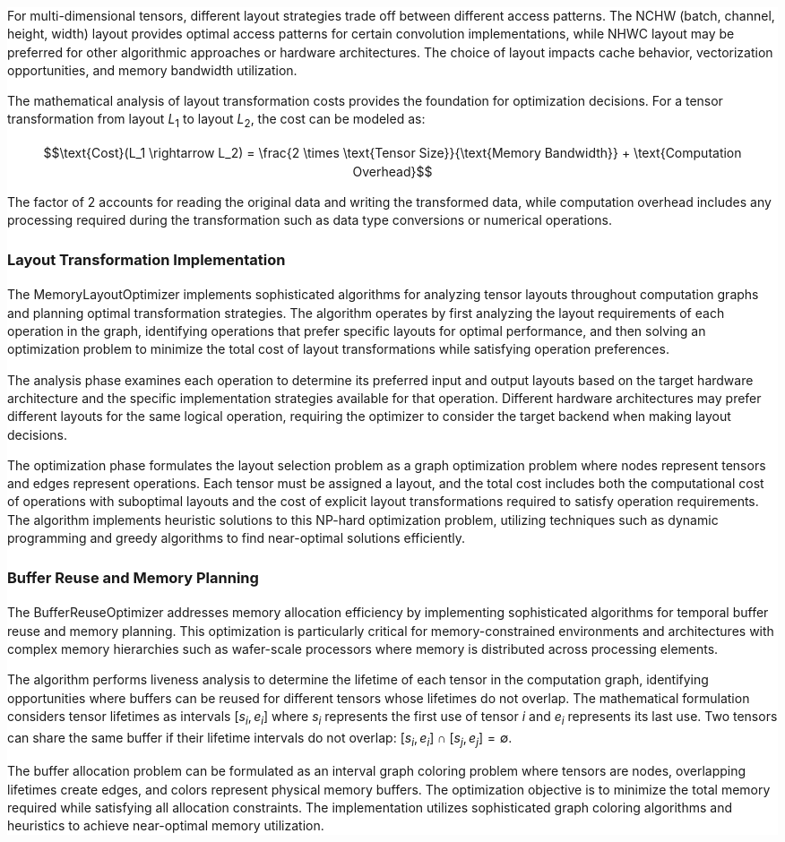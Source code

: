 For multi-dimensional tensors, different layout strategies trade off between different access patterns. The NCHW (batch, channel, height, width) layout provides optimal access patterns for certain convolution implementations, while NHWC layout may be preferred for other algorithmic approaches or hardware architectures. The choice of layout impacts cache behavior, vectorization opportunities, and memory bandwidth utilization.

The mathematical analysis of layout transformation costs provides the foundation for optimization decisions. For a tensor transformation from layout $L_1$ to layout $L_2$, the cost can be modeled as:

$$\text{Cost}(L_1 \rightarrow L_2) = \frac{2 \times \text{Tensor Size}}{\text{Memory Bandwidth}} + \text{Computation Overhead}$$

The factor of 2 accounts for reading the original data and writing the transformed data, while computation overhead includes any processing required during the transformation such as data type conversions or numerical operations.

### Layout Transformation Implementation

The MemoryLayoutOptimizer implements sophisticated algorithms for analyzing tensor layouts throughout computation graphs and planning optimal transformation strategies. The algorithm operates by first analyzing the layout requirements of each operation in the graph, identifying operations that prefer specific layouts for optimal performance, and then solving an optimization problem to minimize the total cost of layout transformations while satisfying operation preferences.

The analysis phase examines each operation to determine its preferred input and output layouts based on the target hardware architecture and the specific implementation strategies available for that operation. Different hardware architectures may prefer different layouts for the same logical operation, requiring the optimizer to consider the target backend when making layout decisions.

The optimization phase formulates the layout selection problem as a graph optimization problem where nodes represent tensors and edges represent operations. Each tensor must be assigned a layout, and the total cost includes both the computational cost of operations with suboptimal layouts and the cost of explicit layout transformations required to satisfy operation requirements. The algorithm implements heuristic solutions to this NP-hard optimization problem, utilizing techniques such as dynamic programming and greedy algorithms to find near-optimal solutions efficiently.

### Buffer Reuse and Memory Planning

The BufferReuseOptimizer addresses memory allocation efficiency by implementing sophisticated algorithms for temporal buffer reuse and memory planning. This optimization is particularly critical for memory-constrained environments and architectures with complex memory hierarchies such as wafer-scale processors where memory is distributed across processing elements.

The algorithm performs liveness analysis to determine the lifetime of each tensor in the computation graph, identifying opportunities where buffers can be reused for different tensors whose lifetimes do not overlap. The mathematical formulation considers tensor lifetimes as intervals $[s_i, e_i]$ where $s_i$ represents the first use of tensor $i$ and $e_i$ represents its last use. Two tensors can share the same buffer if their lifetime intervals do not overlap: $[s_i, e_i] \cap [s_j, e_j] = \emptyset$.

The buffer allocation problem can be formulated as an interval graph coloring problem where tensors are nodes, overlapping lifetimes create edges, and colors represent physical memory buffers. The optimization objective is to minimize the total memory required while satisfying all allocation constraints. The implementation utilizes sophisticated graph coloring algorithms and heuristics to achieve near-optimal memory utilization.
